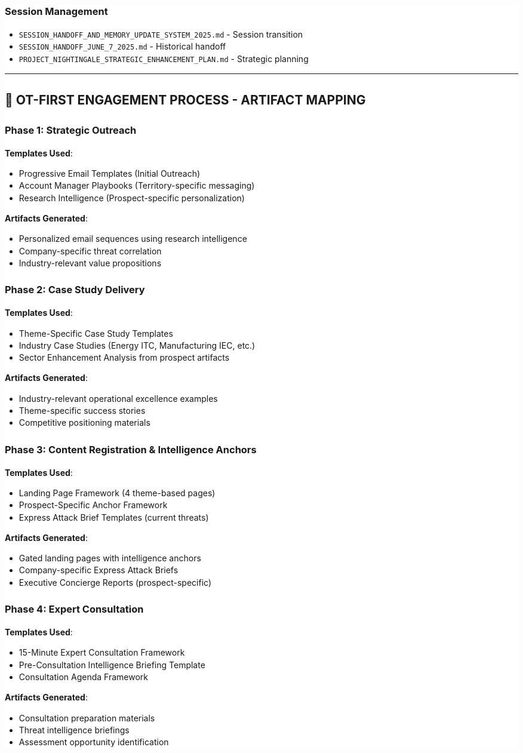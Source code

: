 ### **Session Management**
- `SESSION_HANDOFF_AND_MEMORY_UPDATE_SYSTEM_2025.md` - Session transition
- `SESSION_HANDOFF_JUNE_7_2025.md` - Historical handoff
- `PROJECT_NIGHTINGALE_STRATEGIC_ENHANCEMENT_PLAN.md` - Strategic planning

---

## 🔄 **OT-FIRST ENGAGEMENT PROCESS - ARTIFACT MAPPING**

### **Phase 1: Strategic Outreach**
**Templates Used**:
- Progressive Email Templates (Initial Outreach)
- Account Manager Playbooks (Territory-specific messaging)
- Research Intelligence (Prospect-specific personalization)

**Artifacts Generated**:
- Personalized email sequences using research intelligence
- Company-specific threat correlation
- Industry-relevant value propositions

### **Phase 2: Case Study Delivery**
**Templates Used**:
- Theme-Specific Case Study Templates
- Industry Case Studies (Energy ITC, Manufacturing IEC, etc.)
- Sector Enhancement Analysis from prospect artifacts

**Artifacts Generated**:
- Industry-relevant operational excellence examples
- Theme-specific success stories
- Competitive positioning materials

### **Phase 3: Content Registration & Intelligence Anchors**
**Templates Used**:
- Landing Page Framework (4 theme-based pages)
- Prospect-Specific Anchor Framework
- Express Attack Brief Templates (current threats)

**Artifacts Generated**:
- Gated landing pages with intelligence anchors
- Company-specific Express Attack Briefs
- Executive Concierge Reports (prospect-specific)

### **Phase 4: Expert Consultation**
**Templates Used**:
- 15-Minute Expert Consultation Framework
- Pre-Consultation Intelligence Briefing Template
- Consultation Agenda Framework

**Artifacts Generated**:
- Consultation preparation materials
- Threat intelligence briefings
- Assessment opportunity identification

